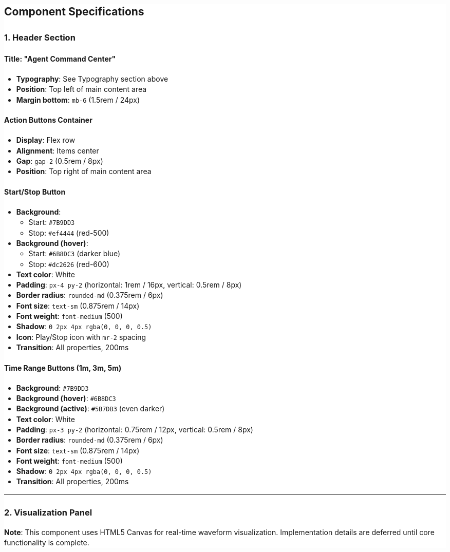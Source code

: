 
## Component Specifications

### 1. Header Section

#### Title: "Agent Command Center"
- **Typography**: See Typography section above
- **Position**: Top left of main content area
- **Margin bottom**: `mb-6` (1.5rem / 24px)

#### Action Buttons Container
- **Display**: Flex row
- **Alignment**: Items center
- **Gap**: `gap-2` (0.5rem / 8px)
- **Position**: Top right of main content area

#### Start/Stop Button
- **Background**: 
  - Start: `#7B9DD3`
  - Stop: `#ef4444` (red-500)
- **Background (hover)**:
  - Start: `#6B8DC3` (darker blue)
  - Stop: `#dc2626` (red-600)
- **Text color**: White
- **Padding**: `px-4 py-2` (horizontal: 1rem / 16px, vertical: 0.5rem / 8px)
- **Border radius**: `rounded-md` (0.375rem / 6px)
- **Font size**: `text-sm` (0.875rem / 14px)
- **Font weight**: `font-medium` (500)
- **Shadow**: `0 2px 4px rgba(0, 0, 0, 0.5)`
- **Icon**: Play/Stop icon with `mr-2` spacing
- **Transition**: All properties, 200ms

#### Time Range Buttons (1m, 3m, 5m)
- **Background**: `#7B9DD3`
- **Background (hover)**: `#6B8DC3`
- **Background (active)**: `#5B7DB3` (even darker)
- **Text color**: White
- **Padding**: `px-3 py-2` (horizontal: 0.75rem / 12px, vertical: 0.5rem / 8px)
- **Border radius**: `rounded-md` (0.375rem / 6px)
- **Font size**: `text-sm` (0.875rem / 14px)
- **Font weight**: `font-medium` (500)
- **Shadow**: `0 2px 4px rgba(0, 0, 0, 0.5)`
- **Transition**: All properties, 200ms

---

### 2. Visualization Panel

**Note**: This component uses HTML5 Canvas for real-time waveform visualization. Implementation details are deferred until core functionality is complete.

